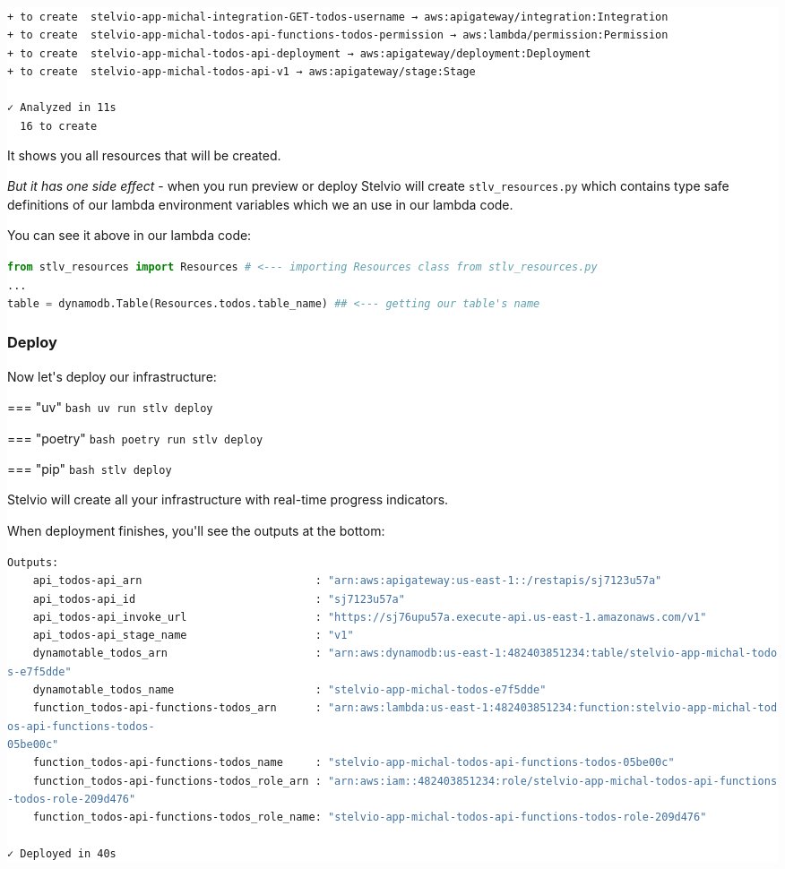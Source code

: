 ```bash
+ to create  stelvio-app-michal-integration-GET-todos-username → aws:apigateway/integration:Integration
+ to create  stelvio-app-michal-todos-api-functions-todos-permission → aws:lambda/permission:Permission
+ to create  stelvio-app-michal-todos-api-deployment → aws:apigateway/deployment:Deployment
+ to create  stelvio-app-michal-todos-api-v1 → aws:apigateway/stage:Stage

✓ Analyzed in 11s
  16 to create
```

It shows you all resources that will be created. 

_But it has one side effect_ - when you run preview or deploy Stelvio will create `stlv_resources.py` which contains type safe 
definitions of our lambda environment variables which we an use in our lambda code. 

You can see it above in our lambda code:
```python
from stlv_resources import Resources # <--- importing Resources class from stlv_resources.py
...
table = dynamodb.Table(Resources.todos.table_name) ## <--- getting our table's name
```
### Deploy

Now let's deploy our infrastructure:

=== "uv"
    ```bash
    uv run stlv deploy
    ```

=== "poetry"
    ```bash
    poetry run stlv deploy
    ```

=== "pip"
    ```bash
    stlv deploy
    ```

Stelvio will create all your infrastructure with real-time progress indicators.

When deployment finishes, you'll see the outputs at the bottom:
```bash
Outputs:
    api_todos-api_arn                           : "arn:aws:apigateway:us-east-1::/restapis/sj7123u57a"
    api_todos-api_id                            : "sj7123u57a"
    api_todos-api_invoke_url                    : "https://sj76upu57a.execute-api.us-east-1.amazonaws.com/v1"
    api_todos-api_stage_name                    : "v1"
    dynamotable_todos_arn                       : "arn:aws:dynamodb:us-east-1:482403851234:table/stelvio-app-michal-todos-e7f5dde"
    dynamotable_todos_name                      : "stelvio-app-michal-todos-e7f5dde"
    function_todos-api-functions-todos_arn      : "arn:aws:lambda:us-east-1:482403851234:function:stelvio-app-michal-todos-api-functions-todos-
05be00c"
    function_todos-api-functions-todos_name     : "stelvio-app-michal-todos-api-functions-todos-05be00c"
    function_todos-api-functions-todos_role_arn : "arn:aws:iam::482403851234:role/stelvio-app-michal-todos-api-functions-todos-role-209d476"
    function_todos-api-functions-todos_role_name: "stelvio-app-michal-todos-api-functions-todos-role-209d476"

✓ Deployed in 40s
```